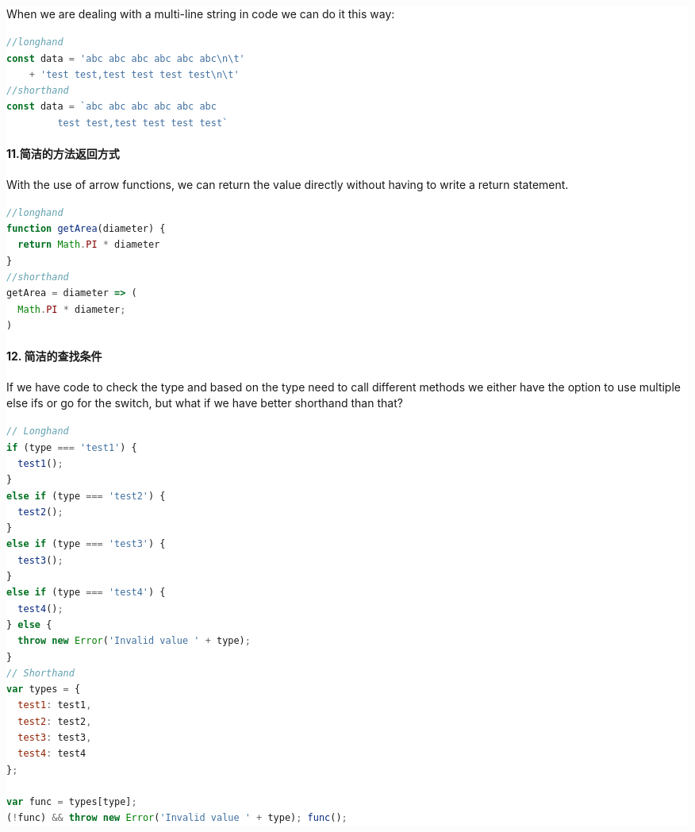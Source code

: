 When we are dealing with a multi-line string in code we can do it this way:

```js
//longhand
const data = 'abc abc abc abc abc abc\n\t'
    + 'test test,test test test test\n\t'
//shorthand
const data = `abc abc abc abc abc abc
         test test,test test test test`
```

#### 11.简洁的方法返回方式

With the use of arrow functions, we can return the value directly without having to write a return statement.

```js
//longhand
function getArea(diameter) {
  return Math.PI * diameter
}
//shorthand
getArea = diameter => (
  Math.PI * diameter;
)
```

#### 12. 简洁的查找条件

If we have code to check the type and based on the type need to call different methods we either have the option to use multiple else ifs or go for the switch, but what if we have better shorthand than that?

```js
// Longhand
if (type === 'test1') {
  test1();
}
else if (type === 'test2') {
  test2();
}
else if (type === 'test3') {
  test3();
}
else if (type === 'test4') {
  test4();
} else {
  throw new Error('Invalid value ' + type);
}
// Shorthand
var types = {
  test1: test1,
  test2: test2,
  test3: test3,
  test4: test4
};

var func = types[type];
(!func) && throw new Error('Invalid value ' + type); func();
```
